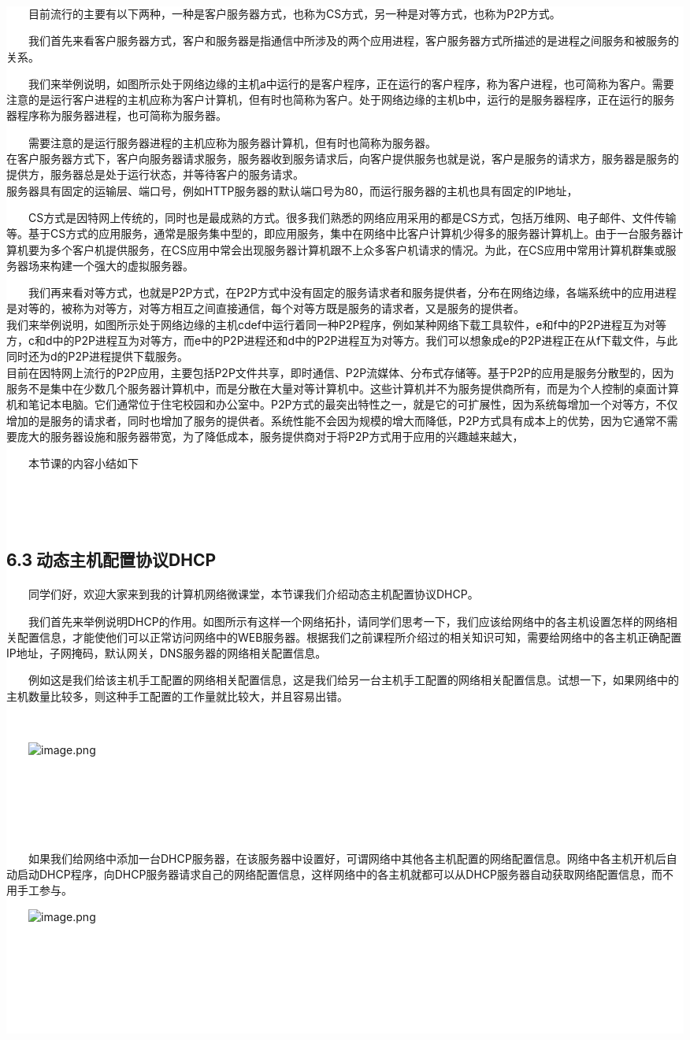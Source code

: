 　　目前流行的主要有以下两种，一种是客户服务器方式，也称为CS方式，另一种是对等方式，也称为P2P方式。

　　我们首先来看客户服务器方式，客户和服务器是指通信中所涉及的两个应用进程，客户服务器方式所描述的是进程之间服务和被服务的关系。

　　我们来举例说明，如图所示处于网络边缘的主机a中运行的是客户程序，正在运行的客户程序，称为客户进程，也可简称为客户。需要注意的是运行客户进程的主机应称为客户计算机，但有时也简称为客户。处于网络边缘的主机b中，运行的是服务器程序，正在运行的服务器程序称为服务器进程，也可简称为服务器。

　　需要注意的是运行服务器进程的主机应称为服务器计算机，但有时也简称为服务器。  
在客户服务器方式下，客户向服务器请求服务，服务器收到服务请求后，向客户提供服务也就是说，客户是服务的请求方，服务器是服务的提供方，服务器总是处于运行状态，并等待客户的服务请求。  
服务器具有固定的运输层、端口号，例如HTTP服务器的默认端口号为80，而运行服务器的主机也具有固定的IP地址，

　　CS方式是因特网上传统的，同时也是最成熟的方式。很多我们熟悉的网络应用采用的都是CS方式，包括万维网、电子邮件、文件传输等。基于CS方式的应用服务，通常是服务集中型的，即应用服务，集中在网络中比客户计算机少得多的服务器计算机上。由于一台服务器计算机要为多个客户机提供服务，在CS应用中常会出现服务器计算机跟不上众多客户机请求的情况。为此，在CS应用中常用计算机群集或服务器场来构建一个强大的虚拟服务器。

　　我们再来看对等方式，也就是P2P方式，在P2P方式中没有固定的服务请求者和服务提供者，分布在网络边缘，各端系统中的应用进程是对等的，被称为对等方，对等方相互之间直接通信，每个对等方既是服务的请求者，又是服务的提供者。  
我们来举例说明，如图所示处于网络边缘的主机cdef中运行着同一种P2P程序，例如某种网络下载工具软件，e和f中的P2P进程互为对等方，c和d中的P2P进程互为对等方，而e中的P2P进程还和d中的P2P进程互为对等方。我们可以想象成e的P2P进程正在从f下载文件，与此同时还为d的P2P进程提供下载服务。  
目前在因特网上流行的P2P应用，主要包括P2P文件共享，即时通信、P2P流媒体、分布式存储等。基于P2P的应用是服务分散型的，因为服务不是集中在少数几个服务器计算机中，而是分散在大量对等计算机中。这些计算机并不为服务提供商所有，而是为个人控制的桌面计算机和笔记本电脑。它们通常位于住宅校园和办公室中。P2P方式的最突出特性之一，就是它的可扩展性，因为系统每增加一个对等方，不仅增加的是服务的请求者，同时也增加了服务的提供者。系统性能不会因为规模的增大而降低，P2P方式具有成本上的优势，因为它通常不需要庞大的服务器设施和服务器带宽，为了降低成本，服务提供商对于将P2P方式用于应用的兴趣越来越大，

　　本节课的内容小结如下

　　‍

　　‍

## 6.3 动态主机配置协议DHCP

　　同学们好，欢迎大家来到我的计算机网络微课堂，本节课我们介绍动态主机配置协议DHCP。

　　我们首先来举例说明DHCP的作用。如图所示有这样一个网络拓扑，请同学们思考一下，我们应该给网络中的各主机设置怎样的网络相关配置信息，才能使他们可以正常访问网络中的WEB服务器。根据我们之前课程所介绍过的相关知识可知，需要给网络中的各主机正确配置IP地址，子网掩码，默认网关，DNS服务器的网络相关配置信息。

　　例如这是我们给该主机手工配置的网络相关配置信息，这是我们给另一台主机手工配置的网络相关配置信息。试想一下，如果网络中的主机数量比较多，则这种手工配置的工作量就比较大，并且容易出错。

　　‍

　　![image.png](https://image.peterjxl.com/blog/image-20211219170857-agbg7fb.png)

　　‍

　　  

　　‍

　　如果我们给网络中添加一台DHCP服务器，在该服务器中设置好，可谓网络中其他各主机配置的网络配置信息。网络中各主机开机后自动启动DHCP程序，向DHCP服务器请求自己的网络配置信息，这样网络中的各主机就都可以从DHCP服务器自动获取网络配置信息，而不用手工参与。

　　![image.png](https://image.peterjxl.com/blog/image-20211219170932-kb79yjm.png)

　　‍

　　‍

　　‍

　　‍
